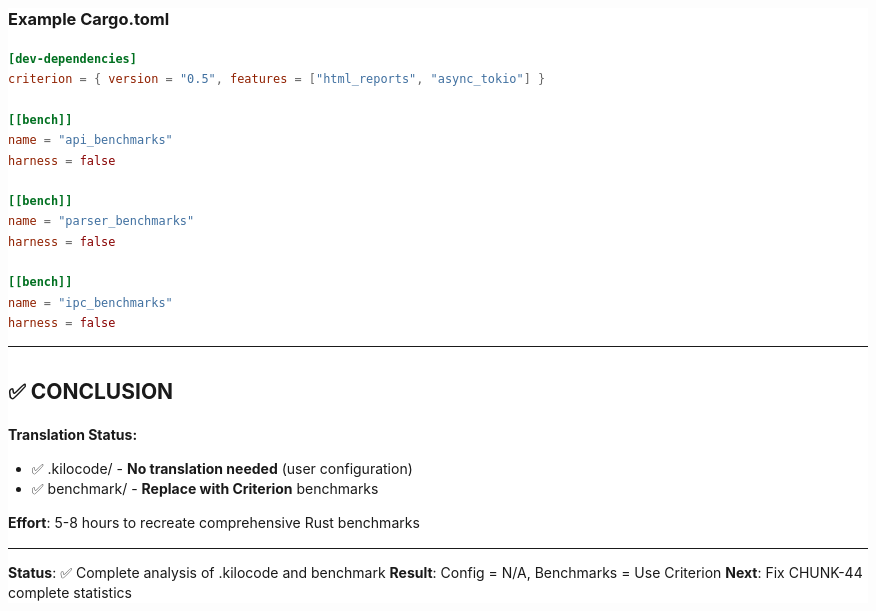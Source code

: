### Example Cargo.toml
```toml
[dev-dependencies]
criterion = { version = "0.5", features = ["html_reports", "async_tokio"] }

[[bench]]
name = "api_benchmarks"
harness = false

[[bench]]
name = "parser_benchmarks"
harness = false

[[bench]]
name = "ipc_benchmarks"
harness = false
```

---

## ✅ CONCLUSION

**Translation Status:**
- ✅ .kilocode/ - **No translation needed** (user configuration)
- ✅ benchmark/ - **Replace with Criterion** benchmarks

**Effort**: 5-8 hours to recreate comprehensive Rust benchmarks

---

**Status**: ✅ Complete analysis of .kilocode and benchmark
**Result**: Config = N/A, Benchmarks = Use Criterion
**Next**: Fix CHUNK-44 complete statistics
